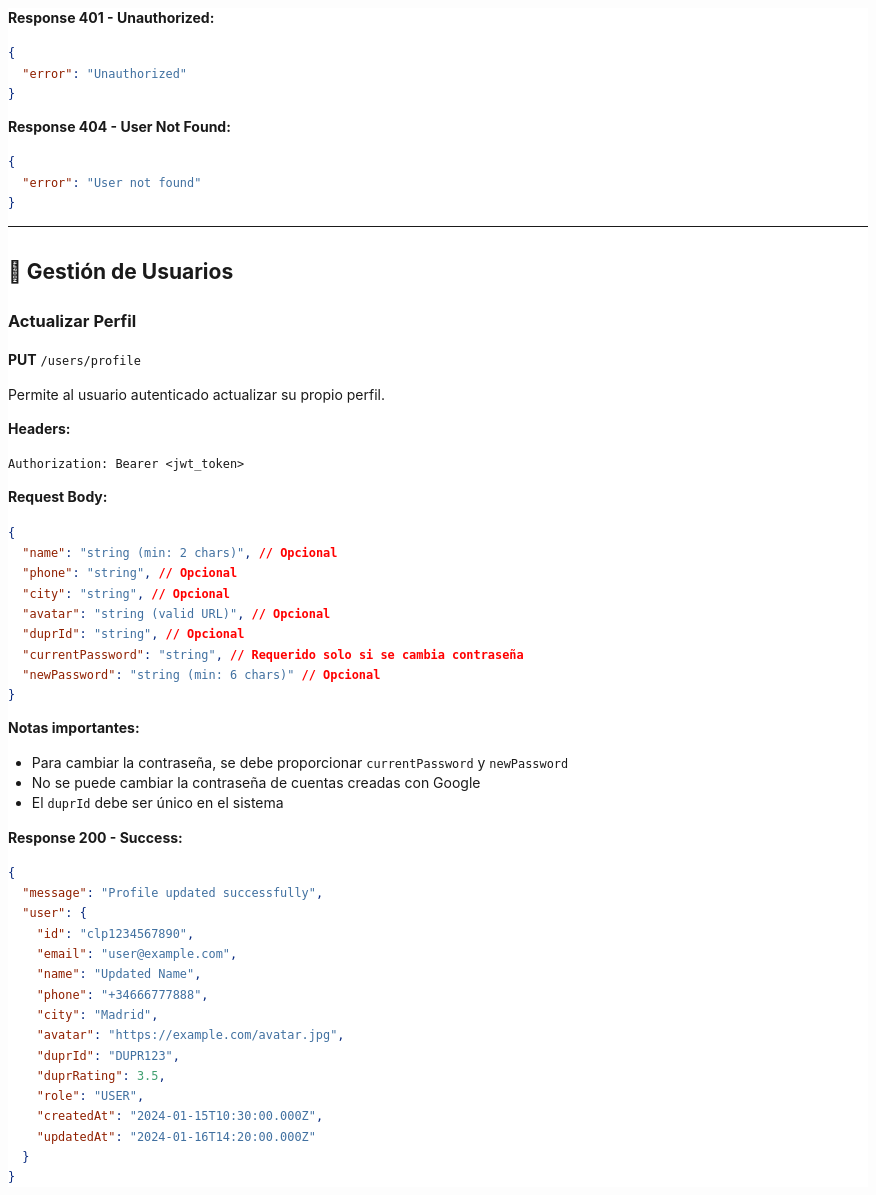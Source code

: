 **Response 401 - Unauthorized:**

```json
{
  "error": "Unauthorized"
}
```

**Response 404 - User Not Found:**

```json
{
  "error": "User not found"
}
```

---

## 👤 Gestión de Usuarios

### Actualizar Perfil

**PUT** `/users/profile`

Permite al usuario autenticado actualizar su propio perfil.

**Headers:**

```
Authorization: Bearer <jwt_token>
```

**Request Body:**

```json
{
  "name": "string (min: 2 chars)", // Opcional
  "phone": "string", // Opcional
  "city": "string", // Opcional
  "avatar": "string (valid URL)", // Opcional
  "duprId": "string", // Opcional
  "currentPassword": "string", // Requerido solo si se cambia contraseña
  "newPassword": "string (min: 6 chars)" // Opcional
}
```

**Notas importantes:**

- Para cambiar la contraseña, se debe proporcionar `currentPassword` y `newPassword`
- No se puede cambiar la contraseña de cuentas creadas con Google
- El `duprId` debe ser único en el sistema

**Response 200 - Success:**

```json
{
  "message": "Profile updated successfully",
  "user": {
    "id": "clp1234567890",
    "email": "user@example.com",
    "name": "Updated Name",
    "phone": "+34666777888",
    "city": "Madrid",
    "avatar": "https://example.com/avatar.jpg",
    "duprId": "DUPR123",
    "duprRating": 3.5,
    "role": "USER",
    "createdAt": "2024-01-15T10:30:00.000Z",
    "updatedAt": "2024-01-16T14:20:00.000Z"
  }
}
```
